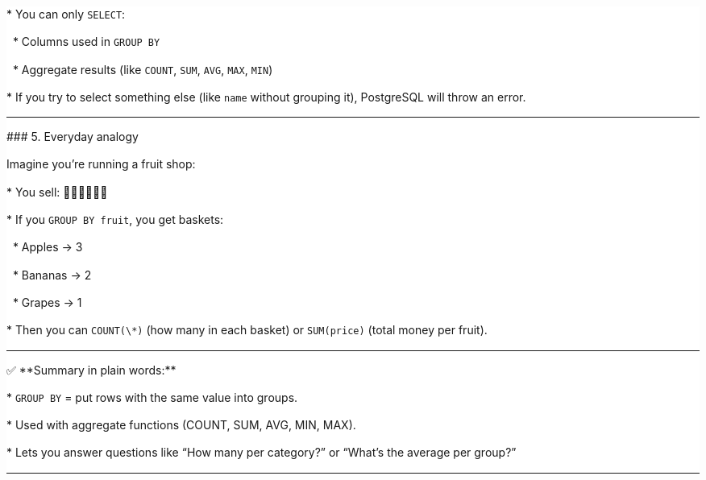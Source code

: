 

\* You can only `SELECT`:



&nbsp; \* Columns used in `GROUP BY`

&nbsp; \* Aggregate results (like `COUNT`, `SUM`, `AVG`, `MAX`, `MIN`)

\* If you try to select something else (like `name` without grouping it), PostgreSQL will throw an error.



---



\### 5. Everyday analogy



Imagine you’re running a fruit shop:



\* You sell: 🍎🍎🍎🍌🍌🍇

\* If you `GROUP BY fruit`, you get baskets:



&nbsp; \* Apples → 3

&nbsp; \* Bananas → 2

&nbsp; \* Grapes → 1

\* Then you can `COUNT(\*)` (how many in each basket) or `SUM(price)` (total money per fruit).



---



✅ \*\*Summary in plain words:\*\*



\* `GROUP BY` = put rows with the same value into groups.

\* Used with aggregate functions (COUNT, SUM, AVG, MIN, MAX).

\* Lets you answer questions like “How many per category?” or “What’s the average per group?”



---












